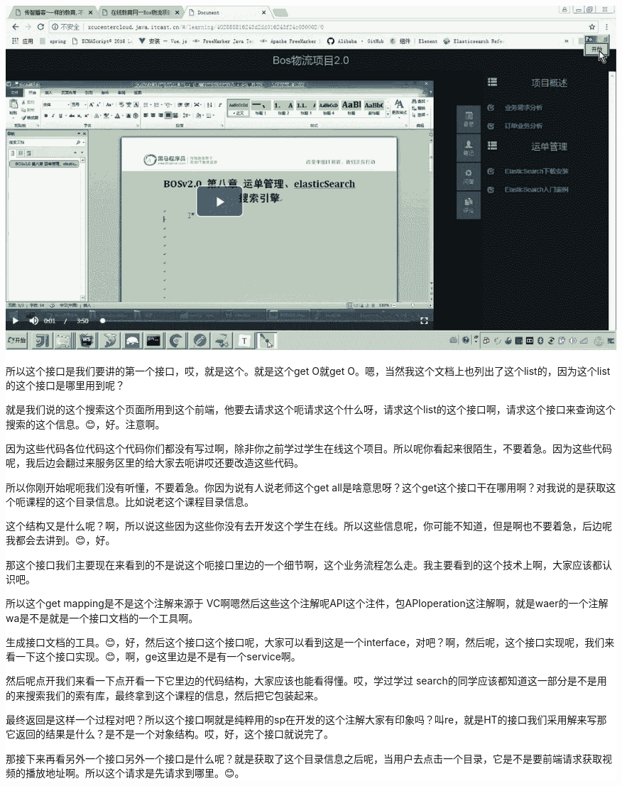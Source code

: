 ![](img/384c84d36c3e97ff959ac6026560a923_10.png)

所以这个接口是我们要讲的第一个接口，哎，就是这个。就是这个get O就get O。嗯，当然我这个文档上也列出了这个list的，因为这个list的这个接口是哪里用到呢？

就是我们说的这个搜索这个页面所用到这个前端，他要去请求这个呃请求这个什么呀，请求这个list的这个接口啊，请求这个接口来查询这个搜索的这个信息。😊，好。注意啊。

因为这些代码各位代码这个代码你们都没有写过啊，除非你之前学过学生在线这个项目。所以呢你看起来很陌生，不要着急。因为这些代码呢，我后边会翻过来服务区里的给大家去呃讲哎还要改造这些代码。

所以你刚开始呢呃我们没有听懂，不要着急。你因为说有人说老师这个get all是啥意思呀？这个get这个接口干在哪用啊？对我说的是获取这个呃课程的这个目录信息。比如说老这个课程目录信息。

这个结构又是什么呢？啊，所以说这些因为这些你没有去开发这个学生在线。所以这些信息呢，你可能不知道，但是啊也不要着急，后边呢我都会去讲到。😊，好。

那这个接口我们主要现在来看到的不是说这个呃接口里边的一个细节啊，这个业务流程怎么走。我主要看到的这个技术上啊，大家应该都认识吧。

所以这个get mapping是不是这个注解来源于 VC啊嗯然后这些这个注解呢API这个注件，包APIoperation这注解啊，就是waer的一个注解wa是不是就是一个接口文档的一个工具啊。

生成接口文档的工具。😊，好，然后这个接口这个接口呢，大家可以看到这是一个interface，对吧？啊，然后呢，这个接口实现呢，我们来看一下这个接口实现。😊，啊，ge这里边是不是有一个service啊。

然后呢点开我们来看一下点开看一下它里边的代码结构，大家应该也能看得懂。哎，学过学过 search的同学应该都知道这一部分是不是用的来搜索我们的索有库，最终拿到这个课程的信息，然后把它包装起来。

最终返回是这样一个过程对吧？所以这个接口啊就是纯粹用的sp在开发的这个注解大家有印象吗？叫re，就是HT的接口我们采用解来写那它返回的结果是什么？是不是一个对象结构。哎，好，这个接口就说完了。

那接下来再看另外一个接口另外一个接口是什么呢？就是获取了这个目录信息之后呢，当用户去点击一个目录，它是不是要前端请求获取视频的播放地址啊。所以这个请求是先请求到哪里。😊。


